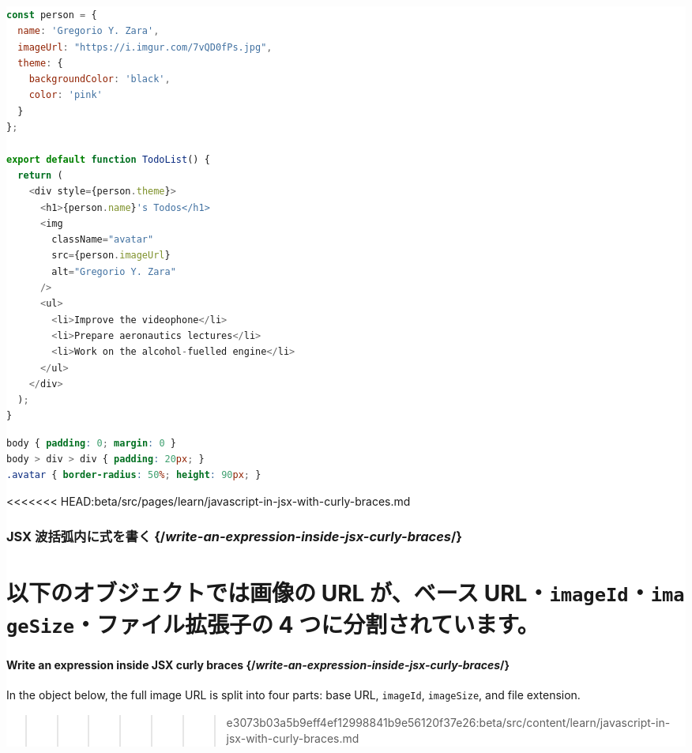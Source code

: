 <Sandpack>

```js
const person = {
  name: 'Gregorio Y. Zara',
  imageUrl: "https://i.imgur.com/7vQD0fPs.jpg",
  theme: {
    backgroundColor: 'black',
    color: 'pink'
  }
};

export default function TodoList() {
  return (
    <div style={person.theme}>
      <h1>{person.name}'s Todos</h1>
      <img
        className="avatar"
        src={person.imageUrl}
        alt="Gregorio Y. Zara"
      />
      <ul>
        <li>Improve the videophone</li>
        <li>Prepare aeronautics lectures</li>
        <li>Work on the alcohol-fuelled engine</li>
      </ul>
    </div>
  );
}
```

```css
body { padding: 0; margin: 0 }
body > div > div { padding: 20px; }
.avatar { border-radius: 50%; height: 90px; }
```

</Sandpack>

</Solution>

<<<<<<< HEAD:beta/src/pages/learn/javascript-in-jsx-with-curly-braces.md
### JSX 波括弧内に式を書く {/*write-an-expression-inside-jsx-curly-braces*/}

以下のオブジェクトでは画像の URL が、ベース URL・`imageId`・`imageSize`・ファイル拡張子の 4 つに分割されています。
=======
#### Write an expression inside JSX curly braces {/*write-an-expression-inside-jsx-curly-braces*/}

In the object below, the full image URL is split into four parts: base URL, `imageId`, `imageSize`, and file extension.
>>>>>>> e3073b03a5b9eff4ef12998841b9e56120f37e26:beta/src/content/learn/javascript-in-jsx-with-curly-braces.md
